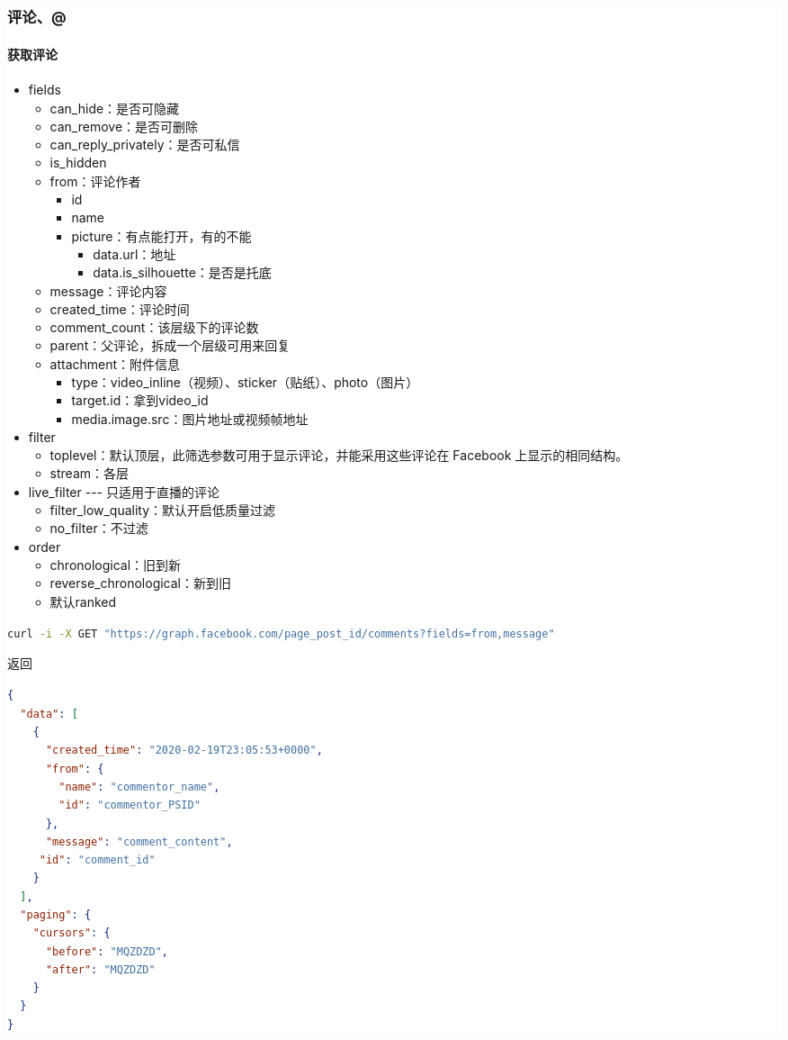   

### 评论、@

#### 获取评论

- fields
  - can_hide：是否可隐藏
  - can_remove：是否可删除
  - can_reply_privately：是否可私信
  - is_hidden
  - from：评论作者
    - id
    - name
    - picture：有点能打开，有的不能
      - data.url：地址
      - data.is_silhouette：是否是托底
  - message：评论内容
  - created_time：评论时间
  - comment_count：该层级下的评论数
  - parent：父评论，拆成一个层级可用来回复
  - attachment：附件信息
    - type：video_inline（视频）、sticker（贴纸）、photo（图片）
    - target.id：拿到video_id
    - media.image.src：图片地址或视频帧地址
- filter
  - toplevel：默认顶层，此筛选参数可用于显示评论，并能采用这些评论在 Facebook 上显示的相同结构。
  - stream：各层
- live_filter --- 只适用于直播的评论
  - filter_low_quality：默认开启低质量过滤
  - no_filter：不过滤
- order
  - chronological：旧到新
  - reverse_chronological：新到旧
  - 默认ranked

```sh
curl -i -X GET "https://graph.facebook.com/page_post_id/comments?fields=from,message"
```

返回

```json
{
  "data": [
    {
      "created_time": "2020-02-19T23:05:53+0000",
      "from": {
        "name": "commentor_name",
        "id": "commentor_PSID"
      },
      "message": "comment_content",
     "id": "comment_id"
    }
  ],
  "paging": {
    "cursors": {
      "before": "MQZDZD",
      "after": "MQZDZD"
    }
  }
}
```

